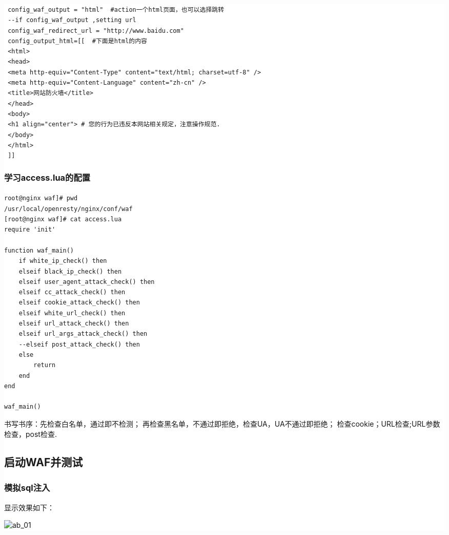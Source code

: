 ```text
 config_waf_output = "html"  #action一个html页面，也可以选择跳转
 --if config_waf_output ,setting url 
 config_waf_redirect_url = "http://www.baidu.com" 
 config_output_html=[[  #下面是html的内容
 <html> 
 <head> 
 <meta http-equiv="Content-Type" content="text/html; charset=utf-8" /> 
 <meta http-equiv="Content-Language" content="zh-cn" /> 
 <title>网站防火墙</title> 
 </head> 
 <body> 
 <h1 align="center"> # 您的行为已违反本网站相关规定，注意操作规范. 
 </body> 
 </html> 
 ]]
```

### 学习access.lua的配置

```text
root@nginx waf]# pwd
/usr/local/openresty/nginx/conf/waf
[root@nginx waf]# cat access.lua
require 'init'

function waf_main()
    if white_ip_check() then
    elseif black_ip_check() then
    elseif user_agent_attack_check() then
    elseif cc_attack_check() then
    elseif cookie_attack_check() then
    elseif white_url_check() then
    elseif url_attack_check() then
    elseif url_args_attack_check() then
    --elseif post_attack_check() then
    else
        return
    end
end

waf_main()
```

书写书序：先检查白名单，通过即不检测； 再检查黑名单，不通过即拒绝，检查UA，UA不通过即拒绝； 检查cookie；URL检查;URL参数检查，post检查.

## 启动WAF并测试

### 模拟sql注入

显示效果如下： 

![ab\_01](http://oovxjr0mr.bkt.clouddn.com/ab01_副本.jpg)
